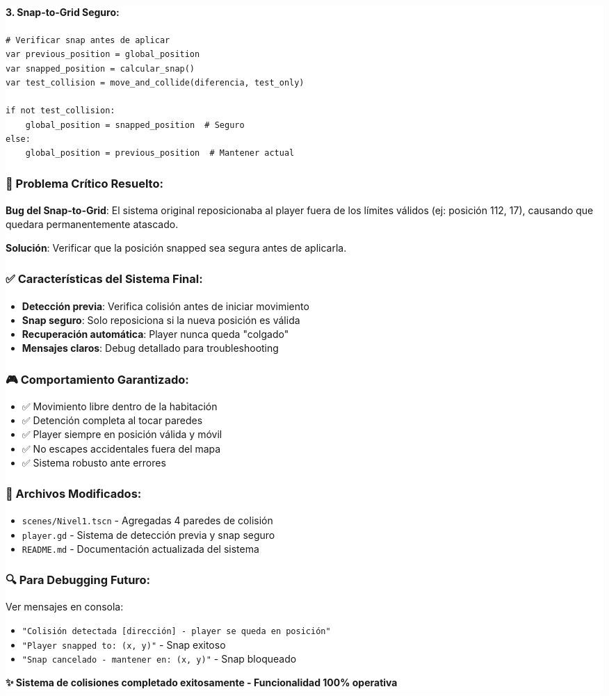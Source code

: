#### 3. Snap-to-Grid Seguro:
```gdscript
# Verificar snap antes de aplicar
var previous_position = global_position
var snapped_position = calcular_snap()
var test_collision = move_and_collide(diferencia, test_only)

if not test_collision:
    global_position = snapped_position  # Seguro
else:
    global_position = previous_position  # Mantener actual
```

### 🚨 Problema Crítico Resuelto:
**Bug del Snap-to-Grid**: El sistema original reposicionaba al player fuera de los límites válidos (ej: posición 112, 17), causando que quedara permanentemente atascado.

**Solución**: Verificar que la posición snapped sea segura antes de aplicarla.

### ✅ Características del Sistema Final:
- **Detección previa**: Verifica colisión antes de iniciar movimiento
- **Snap seguro**: Solo reposiciona si la nueva posición es válida  
- **Recuperación automática**: Player nunca queda "colgado"
- **Mensajes claros**: Debug detallado para troubleshooting

### 🎮 Comportamiento Garantizado:
- ✅ Movimiento libre dentro de la habitación
- ✅ Detención completa al tocar paredes
- ✅ Player siempre en posición válida y móvil
- ✅ No escapes accidentales fuera del mapa
- ✅ Sistema robusto ante errores

### 📁 Archivos Modificados:
- `scenes/Nivel1.tscn` - Agregadas 4 paredes de colisión
- `player.gd` - Sistema de detección previa y snap seguro
- `README.md` - Documentación actualizada del sistema

### 🔍 Para Debugging Futuro:
Ver mensajes en consola:
- `"Colisión detectada [dirección] - player se queda en posición"`
- `"Player snapped to: (x, y)"` - Snap exitoso
- `"Snap cancelado - mantener en: (x, y)"` - Snap bloqueado

**✨ Sistema de colisiones completado exitosamente - Funcionalidad 100% operativa**